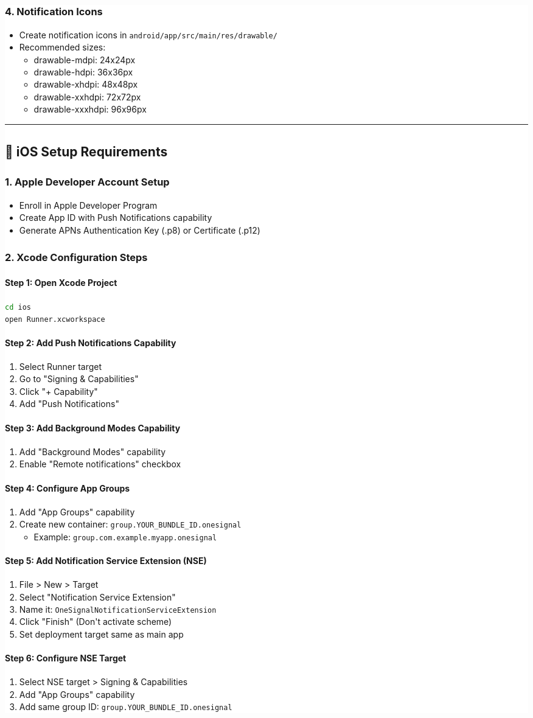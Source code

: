 ### 4. Notification Icons
- Create notification icons in `android/app/src/main/res/drawable/`
- Recommended sizes: 
  - drawable-mdpi: 24x24px
  - drawable-hdpi: 36x36px
  - drawable-xhdpi: 48x48px
  - drawable-xxhdpi: 72x72px
  - drawable-xxxhdpi: 96x96px

---

## 🍎 iOS Setup Requirements

### 1. Apple Developer Account Setup
- Enroll in Apple Developer Program
- Create App ID with Push Notifications capability
- Generate APNs Authentication Key (.p8) or Certificate (.p12)

### 2. Xcode Configuration Steps

#### Step 1: Open Xcode Project
```bash
cd ios
open Runner.xcworkspace
```

#### Step 2: Add Push Notifications Capability
1. Select Runner target
2. Go to "Signing & Capabilities"
3. Click "+ Capability"
4. Add "Push Notifications"

#### Step 3: Add Background Modes Capability
1. Add "Background Modes" capability
2. Enable "Remote notifications" checkbox

#### Step 4: Configure App Groups
1. Add "App Groups" capability
2. Create new container: `group.YOUR_BUNDLE_ID.onesignal`
   - Example: `group.com.example.myapp.onesignal`

#### Step 5: Add Notification Service Extension (NSE)
1. File > New > Target
2. Select "Notification Service Extension"
3. Name it: `OneSignalNotificationServiceExtension`
4. Click "Finish" (Don't activate scheme)
5. Set deployment target same as main app

#### Step 6: Configure NSE Target
1. Select NSE target > Signing & Capabilities
2. Add "App Groups" capability
3. Add same group ID: `group.YOUR_BUNDLE_ID.onesignal`
